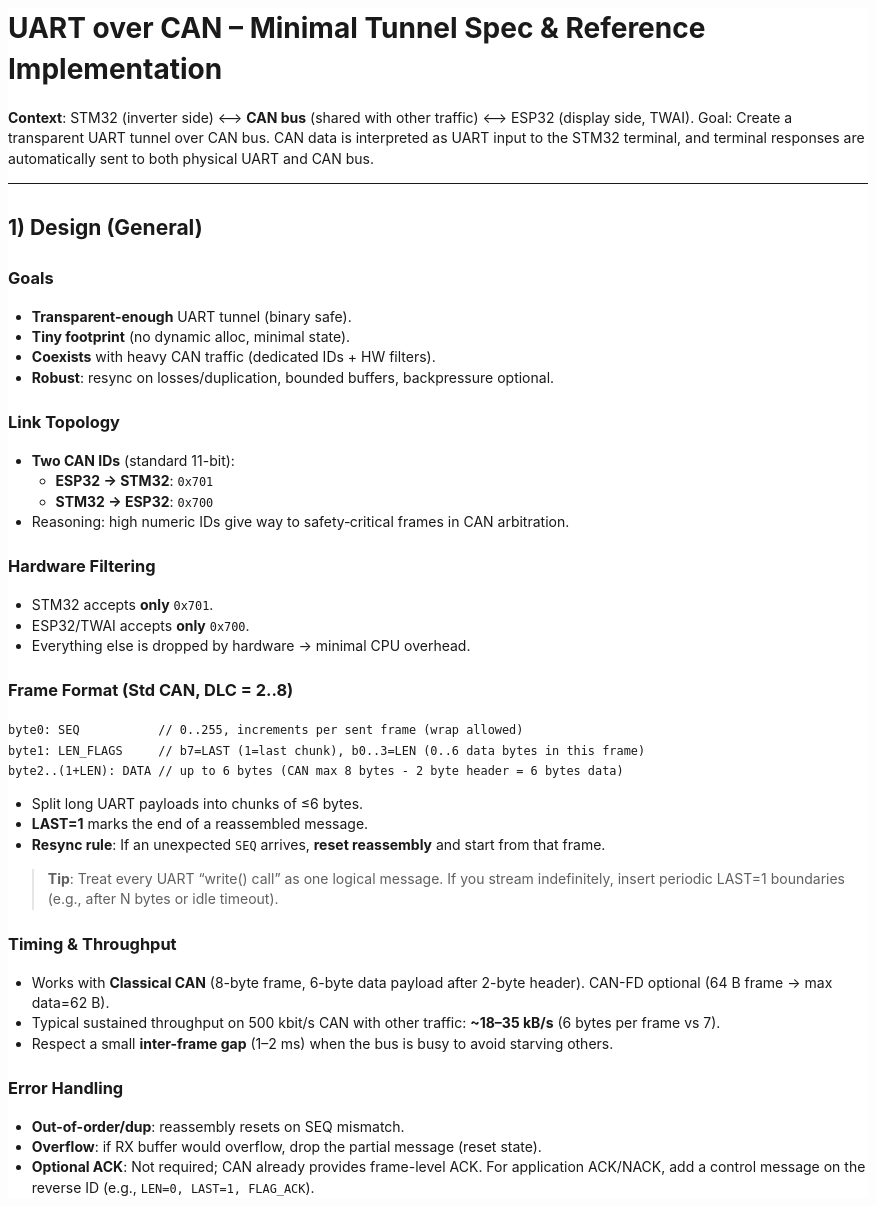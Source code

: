 # UART over CAN – Minimal Tunnel Spec & Reference Implementation

**Context**: STM32 (inverter side) ⟷ **CAN bus** (shared with other traffic) ⟷ ESP32 (display side, TWAI).
Goal: Create a transparent UART tunnel over CAN bus. CAN data is interpreted as UART input to the STM32 terminal, and terminal responses are automatically sent to both physical UART and CAN bus.

---

## 1) Design (General)

### Goals
- **Transparent-enough** UART tunnel (binary safe).
- **Tiny footprint** (no dynamic alloc, minimal state).
- **Coexists** with heavy CAN traffic (dedicated IDs + HW filters).
- **Robust**: resync on losses/duplication, bounded buffers, backpressure optional.

### Link Topology
- **Two CAN IDs** (standard 11-bit):
  - **ESP32 → STM32**: `0x701`
  - **STM32 → ESP32**: `0x700`
- Reasoning: high numeric IDs give way to safety‑critical frames in CAN arbitration.

### Hardware Filtering
- STM32 accepts **only** `0x701`.
- ESP32/TWAI accepts **only** `0x700`.
- Everything else is dropped by hardware → minimal CPU overhead.

### Frame Format (Std CAN, DLC = 2..8)
```
byte0: SEQ           // 0..255, increments per sent frame (wrap allowed)
byte1: LEN_FLAGS     // b7=LAST (1=last chunk), b0..3=LEN (0..6 data bytes in this frame)
byte2..(1+LEN): DATA // up to 6 bytes (CAN max 8 bytes - 2 byte header = 6 bytes data)
```
- Split long UART payloads into chunks of ≤6 bytes.
- **LAST=1** marks the end of a reassembled message.
- **Resync rule**: If an unexpected `SEQ` arrives, **reset reassembly** and start from that frame.

> **Tip**: Treat every UART “write() call” as one logical message. If you stream indefinitely, insert periodic LAST=1 boundaries (e.g., after N bytes or idle timeout).

### Timing & Throughput
- Works with **Classical CAN** (8-byte frame, 6-byte data payload after 2-byte header). CAN-FD optional (64 B frame → max data=62 B).
- Typical sustained throughput on 500 kbit/s CAN with other traffic: **~18–35 kB/s** (6 bytes per frame vs 7).
- Respect a small **inter-frame gap** (1–2 ms) when the bus is busy to avoid starving others.

### Error Handling
- **Out-of-order/dup**: reassembly resets on SEQ mismatch.
- **Overflow**: if RX buffer would overflow, drop the partial message (reset state).
- **Optional ACK**: Not required; CAN already provides frame-level ACK. For application ACK/NACK, add a control message on the reverse ID (e.g., `LEN=0, LAST=1, FLAG_ACK`).
